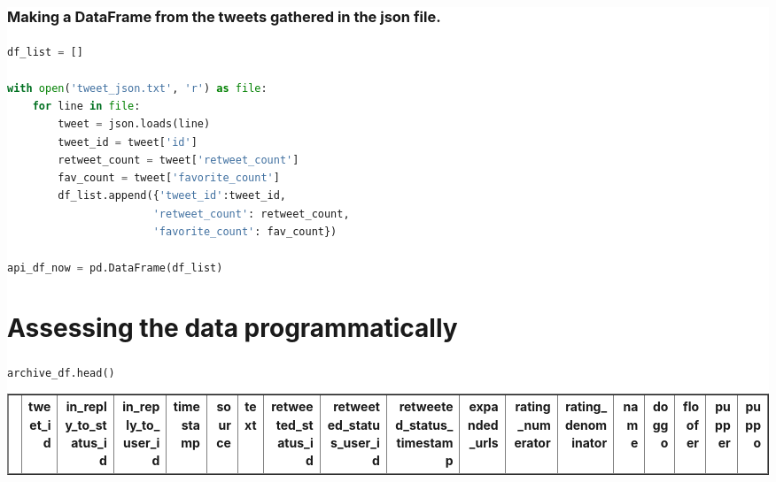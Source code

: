 ### Making a DataFrame from the tweets gathered in the json file.
```python
df_list = []

with open('tweet_json.txt', 'r') as file:
    for line in file:
        tweet = json.loads(line)
        tweet_id = tweet['id']
        retweet_count = tweet['retweet_count']
        fav_count = tweet['favorite_count']
        df_list.append({'tweet_id':tweet_id,
                       'retweet_count': retweet_count,
                       'favorite_count': fav_count})
        
api_df_now = pd.DataFrame(df_list)
```

# Assessing the data programmatically


```python
archive_df.head()
```




<div>
<style scoped>
    .dataframe tbody tr th:only-of-type {
        vertical-align: middle;
    }

    .dataframe tbody tr th {
        vertical-align: top;
    }

    .dataframe thead th {
        text-align: right;
    }
</style>
<table border="1" class="dataframe">
  <thead>
    <tr style="text-align: right;">
      <th></th>
      <th>tweet_id</th>
      <th>in_reply_to_status_id</th>
      <th>in_reply_to_user_id</th>
      <th>timestamp</th>
      <th>source</th>
      <th>text</th>
      <th>retweeted_status_id</th>
      <th>retweeted_status_user_id</th>
      <th>retweeted_status_timestamp</th>
      <th>expanded_urls</th>
      <th>rating_numerator</th>
      <th>rating_denominator</th>
      <th>name</th>
      <th>doggo</th>
      <th>floofer</th>
      <th>pupper</th>
      <th>puppo</th>
    </tr>
  </thead>
  <tbody>